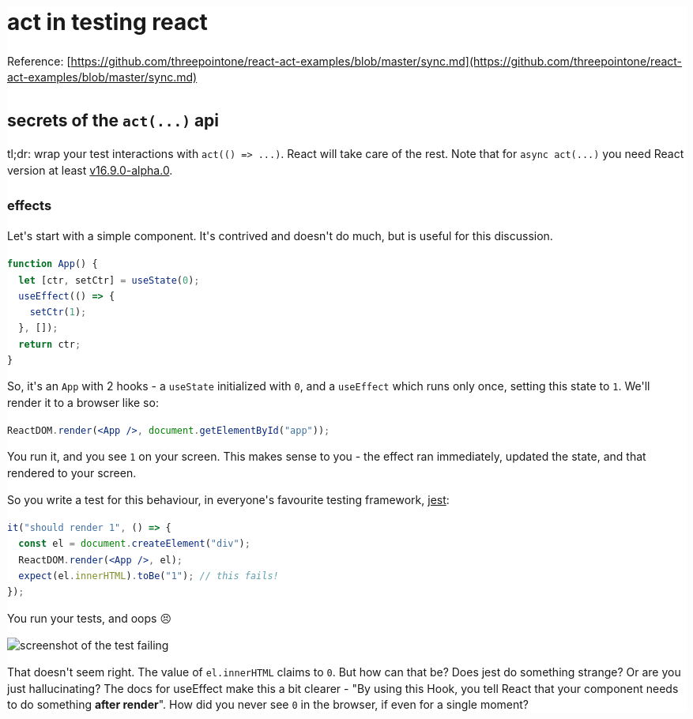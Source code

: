 # act in testing react

Reference: [https://github.com/threepointone/react-act-examples/blob/master/sync.md](https://github.com/threepointone/react-act-examples/blob/master/sync.md)

## secrets of the `act(...)` api

tl;dr: wrap your test interactions with `act(() => ...)`. React will take care of the rest.
Note that for `async act(...)` you need React version at least [v16.9.0-alpha.0](https://github.com/facebook/react/releases/tag/v16.9.0-alpha.0).

### effects

Let's start with a simple component. It's contrived and doesn't do much, but is useful for this discussion.

```jsx
function App() {
  let [ctr, setCtr] = useState(0);
  useEffect(() => {
    setCtr(1);
  }, []);
  return ctr;
}
```

So, it's an `App` with 2 hooks - a `useState` initialized with `0`, and a `useEffect` which runs only once, setting this state to `1`. We'll render it to a browser like so:

```jsx
ReactDOM.render(<App />, document.getElementById("app"));
```

You run it, and you see `1` on your screen. This makes sense to you - the effect ran immediately, updated the state, and that rendered to your screen.

So you write a test for this behaviour, in everyone's favourite testing framework, [jest](https://jestjs.io/):

```jsx
it("should render 1", () => {
  const el = document.createElement("div");
  ReactDOM.render(<App />, el);
  expect(el.innerHTML).toBe("1"); // this fails!
});
```

You run your tests, and oops 😣

![screenshot of the test failing](https://user-images.githubusercontent.com/18808/52912654-441c9b80-32ac-11e9-9112-50b9329feebb.png)

That doesn't seem right. The value of `el.innerHTML` claims to `0`. But how can that be? Does jest do something strange? Or are you just hallucinating? The docs for useEffect make this a bit clearer - "By using this Hook, you tell React that your component needs to do something **after render**". How did you never see `0` in the browser, if even for a single moment?
